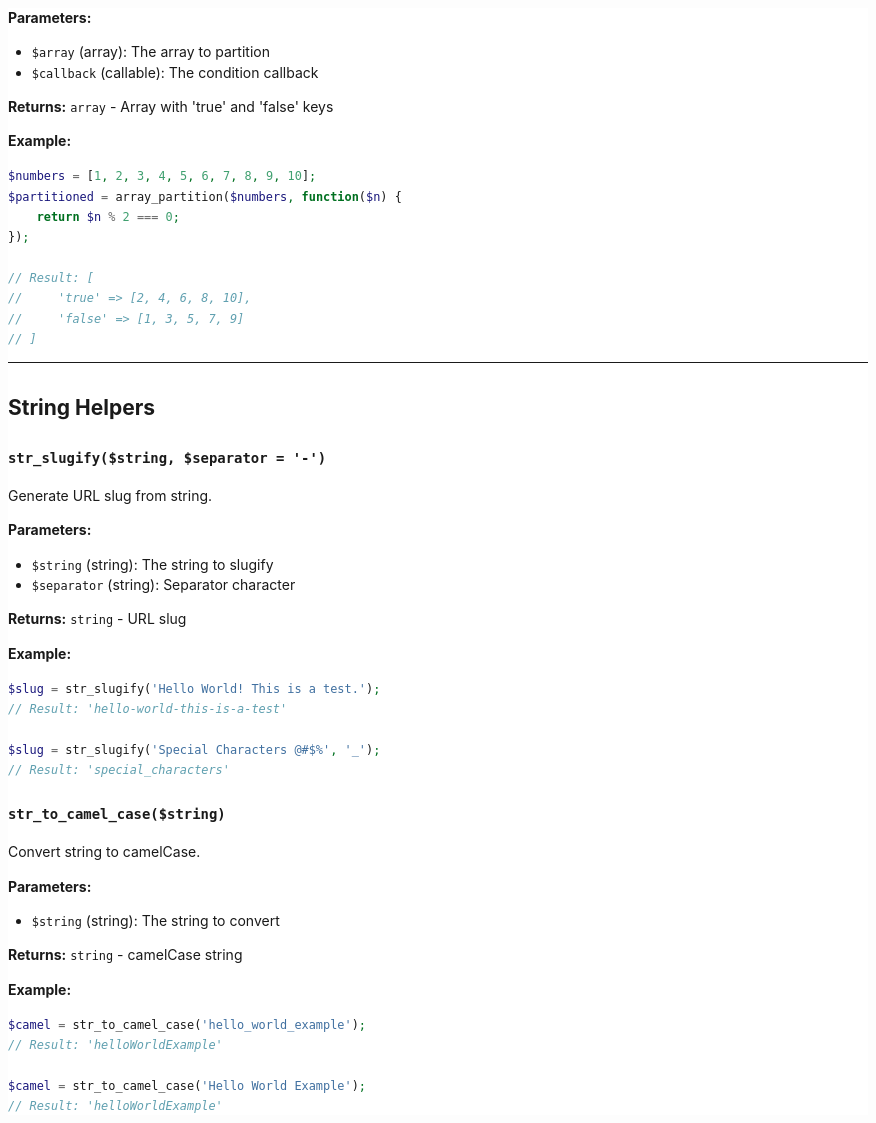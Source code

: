**Parameters:**
- `$array` (array): The array to partition
- `$callback` (callable): The condition callback

**Returns:** `array` - Array with 'true' and 'false' keys

**Example:**
```php
$numbers = [1, 2, 3, 4, 5, 6, 7, 8, 9, 10];
$partitioned = array_partition($numbers, function($n) {
    return $n % 2 === 0;
});

// Result: [
//     'true' => [2, 4, 6, 8, 10],
//     'false' => [1, 3, 5, 7, 9]
// ]
```

---

## String Helpers

### `str_slugify($string, $separator = '-')`

Generate URL slug from string.

**Parameters:**
- `$string` (string): The string to slugify
- `$separator` (string): Separator character

**Returns:** `string` - URL slug

**Example:**
```php
$slug = str_slugify('Hello World! This is a test.');
// Result: 'hello-world-this-is-a-test'

$slug = str_slugify('Special Characters @#$%', '_');
// Result: 'special_characters'
```

### `str_to_camel_case($string)`

Convert string to camelCase.

**Parameters:**
- `$string` (string): The string to convert

**Returns:** `string` - camelCase string

**Example:**
```php
$camel = str_to_camel_case('hello_world_example');
// Result: 'helloWorldExample'

$camel = str_to_camel_case('Hello World Example');
// Result: 'helloWorldExample'
```
